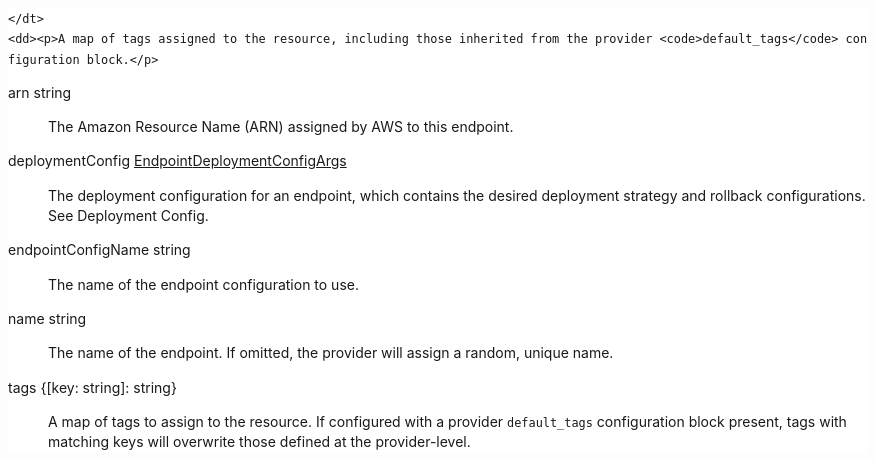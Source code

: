     </dt>
    <dd><p>A map of tags assigned to the resource, including those inherited from the provider <code>default_tags</code> configuration block.</p>
</dd></dl>
</pulumi-choosable>
</div>

<div>
<pulumi-choosable type="language" values="javascript,typescript">
<dl class="resources-properties"><dt class="property-optional"
            title="Optional">
        <span id="state_arn_nodejs">
<a data-swiftype-name="resource-property" data-swiftype-type="text" href="#state_arn_nodejs" style="color: inherit; text-decoration: inherit;">arn</a>
</span>
        <span class="property-indicator"></span>
        <span class="property-type">string</span>
    </dt>
    <dd><p>The Amazon Resource Name (ARN) assigned by AWS to this endpoint.</p>
</dd><dt class="property-optional"
            title="Optional">
        <span id="state_deploymentconfig_nodejs">
<a data-swiftype-name="resource-property" data-swiftype-type="text" href="#state_deploymentconfig_nodejs" style="color: inherit; text-decoration: inherit;">deployment<wbr>Config</a>
</span>
        <span class="property-indicator"></span>
        <span class="property-type"><a href="#endpointdeploymentconfig">Endpoint<wbr>Deployment<wbr>Config<wbr>Args</a></span>
    </dt>
    <dd><p>The deployment configuration for an endpoint, which contains the desired deployment strategy and rollback configurations. See Deployment Config.</p>
</dd><dt class="property-optional"
            title="Optional">
        <span id="state_endpointconfigname_nodejs">
<a data-swiftype-name="resource-property" data-swiftype-type="text" href="#state_endpointconfigname_nodejs" style="color: inherit; text-decoration: inherit;">endpoint<wbr>Config<wbr>Name</a>
</span>
        <span class="property-indicator"></span>
        <span class="property-type">string</span>
    </dt>
    <dd><p>The name of the endpoint configuration to use.</p>
</dd><dt class="property-optional property-replacement"
            title="Optional">
        <span id="state_name_nodejs">
<a data-swiftype-name="resource-property" data-swiftype-type="text" href="#state_name_nodejs" style="color: inherit; text-decoration: inherit;">name</a>
</span>
        <span class="property-indicator"></span>
        <span class="property-type">string</span>
    </dt>
    <dd><p>The name of the endpoint. If omitted, the provider will assign a random, unique name.</p>
</dd><dt class="property-optional"
            title="Optional">
        <span id="state_tags_nodejs">
<a data-swiftype-name="resource-property" data-swiftype-type="text" href="#state_tags_nodejs" style="color: inherit; text-decoration: inherit;">tags</a>
</span>
        <span class="property-indicator"></span>
        <span class="property-type">{[key: string]: string}</span>
    </dt>
    <dd><p>A map of tags to assign to the resource. If configured with a provider <code>default_tags</code> configuration block present, tags with matching keys will overwrite those defined at the provider-level.</p>
</dd><dt class="property-optional"